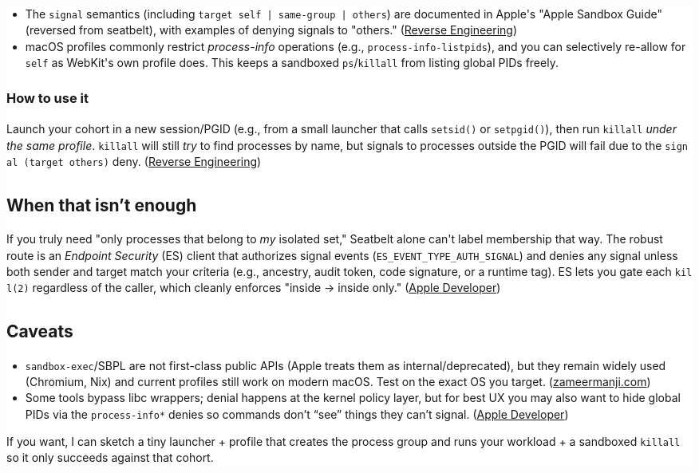 * The `signal` semantics (including `target self | same-group | others`) are documented in Apple's "Apple Sandbox Guide" (reversed from seatbelt), with examples of denying signals to "others." ([Reverse Engineering][1])
* macOS profiles commonly restrict _process-info_ operations (e.g., `process-info-listpids`), and you can selectively re-allow for `self` as WebKit's own profile does. This keeps a sandboxed `ps`/`killall` from listing global PIDs freely.

### How to use it

Launch your cohort in a new session/PGID (e.g., from a small launcher that calls `setsid()` or `setpgid()`), then run `killall` _under the same profile_. `killall` will still _try_ to find processes by name, but signals to processes outside the PGID will fail due to the `signal (target others)` deny. ([Reverse Engineering][1])

## When that isn’t enough

If you truly need "only processes that belong to _my_ isolated set," Seatbelt alone can't label membership that way. The robust route is an _Endpoint Security_ (ES) client that authorizes signal events (`ES_EVENT_TYPE_AUTH_SIGNAL`) and denies any signal unless both sender and target match your criteria (e.g., ancestry, audit token, code signature, or a runtime tag). ES lets you gate each `kill(2)` regardless of the caller, which cleanly enforces "inside → inside only." ([Apple Developer][3])

## Caveats

* `sandbox-exec`/SBPL are not first-class public APIs (Apple treats them as internal/deprecated), but they remain widely used (Chromium, Nix) and current profiles still work on modern macOS. Test on the exact OS you target. ([zameermanji.com][4])
* Some tools bypass libc wrappers; denial happens at the kernel policy layer, but for best UX you may also want to hide global PIDs via the `process-info*` denies so commands don’t “see” things they can’t signal. ([Apple Developer][5])

If you want, I can sketch a tiny launcher + profile that creates the process group and runs your workload + a sandboxed `killall` so it only succeeds against that cohort.

[1]: https://reverse.put.as/wp-content/uploads/2011/09/Apple-Sandbox-Guide-v1.0.pdf?utm_source=chatgpt.com "Apple Sandbox Guide v1.0 - Reverse Engineering"
[3]: https://docs.developer.apple.com/documentation/endpointsecurity/es_event_type_auth_signal?utm_source=chatgpt.com "ES_EVENT_TYPE_AUTH_SIGNAL | Apple Developer Documentation"
[4]: https://zameermanji.com/blog/2025/4/1/sandboxing-subprocesses-in-python-on-macos/?utm_source=chatgpt.com "Sandboxing subprocesses in Python on macOS - Zameer Manji"
[5]: https://developer.apple.com/forums/thread/661372?utm_source=chatgpt.com "Sandbox violation for process-info… | Apple Developer Forums"
